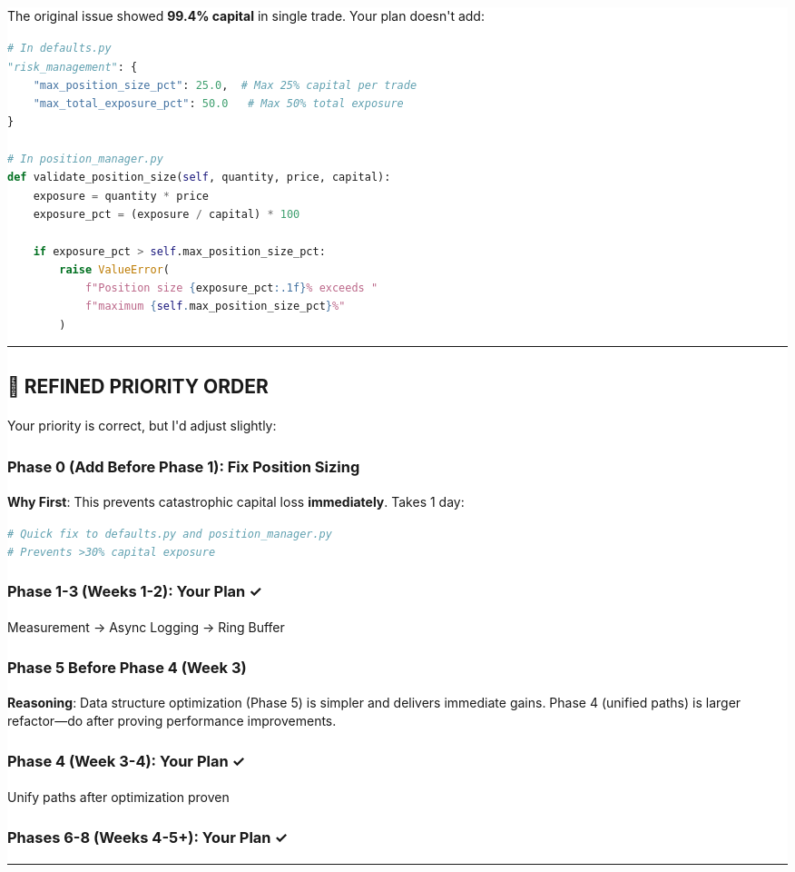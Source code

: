 The original issue showed **99.4% capital** in single trade. Your plan doesn't add:

```python
# In defaults.py
"risk_management": {
    "max_position_size_pct": 25.0,  # Max 25% capital per trade
    "max_total_exposure_pct": 50.0   # Max 50% total exposure
}

# In position_manager.py
def validate_position_size(self, quantity, price, capital):
    exposure = quantity * price
    exposure_pct = (exposure / capital) * 100
    
    if exposure_pct > self.max_position_size_pct:
        raise ValueError(
            f"Position size {exposure_pct:.1f}% exceeds "
            f"maximum {self.max_position_size_pct}%"
        )
```


***

## 🎯 **REFINED PRIORITY ORDER**

Your priority is correct, but I'd adjust slightly:

### **Phase 0 (Add Before Phase 1): Fix Position Sizing**

**Why First**: This prevents catastrophic capital loss **immediately**. Takes 1 day:

```python
# Quick fix to defaults.py and position_manager.py
# Prevents >30% capital exposure
```


### **Phase 1-3 (Weeks 1-2): Your Plan ✓**

Measurement → Async Logging → Ring Buffer

### **Phase 5 Before Phase 4 (Week 3)**

**Reasoning**: Data structure optimization (Phase 5) is simpler and delivers immediate gains. Phase 4 (unified paths) is larger refactor—do after proving performance improvements.

### **Phase 4 (Week 3-4): Your Plan ✓**

Unify paths after optimization proven

### **Phases 6-8 (Weeks 4-5+): Your Plan ✓**


***
